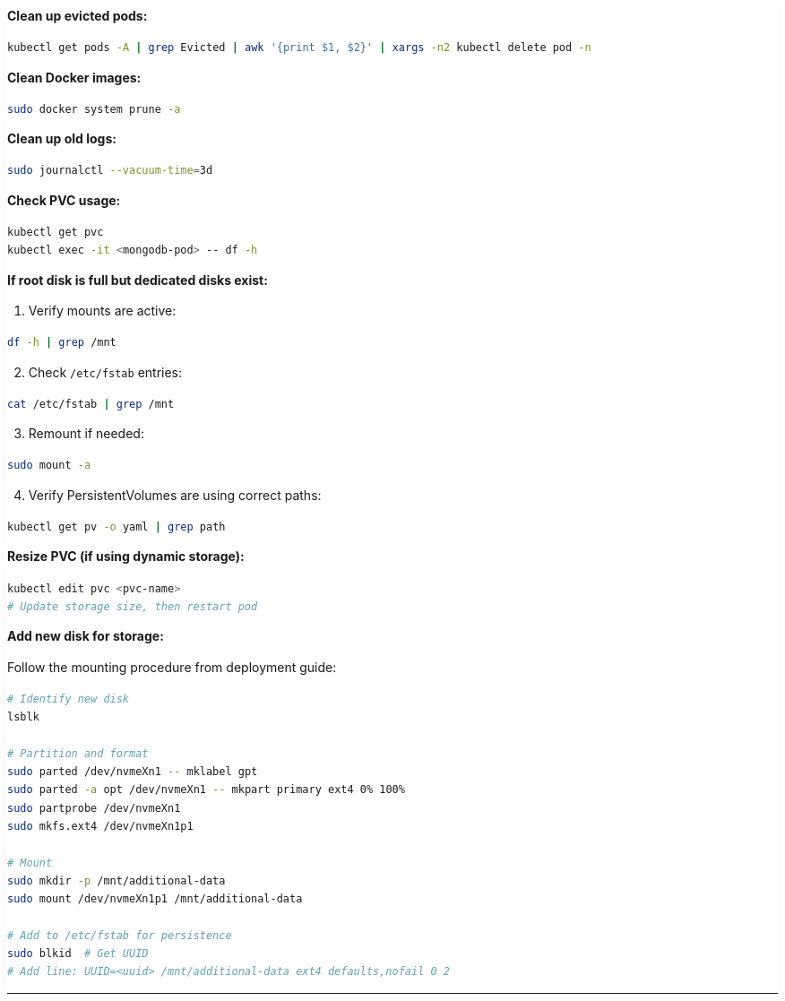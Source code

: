 **Clean up evicted pods:**
```bash
kubectl get pods -A | grep Evicted | awk '{print $1, $2}' | xargs -n2 kubectl delete pod -n
```

**Clean Docker images:**
```bash
sudo docker system prune -a
```

**Clean up old logs:**
```bash
sudo journalctl --vacuum-time=3d
```

**Check PVC usage:**
```bash
kubectl get pvc
kubectl exec -it <mongodb-pod> -- df -h
```

**If root disk is full but dedicated disks exist:**

1. Verify mounts are active:
```bash
df -h | grep /mnt
```

2. Check `/etc/fstab` entries:
```bash
cat /etc/fstab | grep /mnt
```

3. Remount if needed:
```bash
sudo mount -a
```

4. Verify PersistentVolumes are using correct paths:
```bash
kubectl get pv -o yaml | grep path
```

**Resize PVC (if using dynamic storage):**
```bash
kubectl edit pvc <pvc-name>
# Update storage size, then restart pod
```

**Add new disk for storage:**

Follow the mounting procedure from deployment guide:
```bash
# Identify new disk
lsblk

# Partition and format
sudo parted /dev/nvmeXn1 -- mklabel gpt
sudo parted -a opt /dev/nvmeXn1 -- mkpart primary ext4 0% 100%
sudo partprobe /dev/nvmeXn1
sudo mkfs.ext4 /dev/nvmeXn1p1

# Mount
sudo mkdir -p /mnt/additional-data
sudo mount /dev/nvmeXn1p1 /mnt/additional-data

# Add to /etc/fstab for persistence
sudo blkid  # Get UUID
# Add line: UUID=<uuid> /mnt/additional-data ext4 defaults,nofail 0 2
```

---
